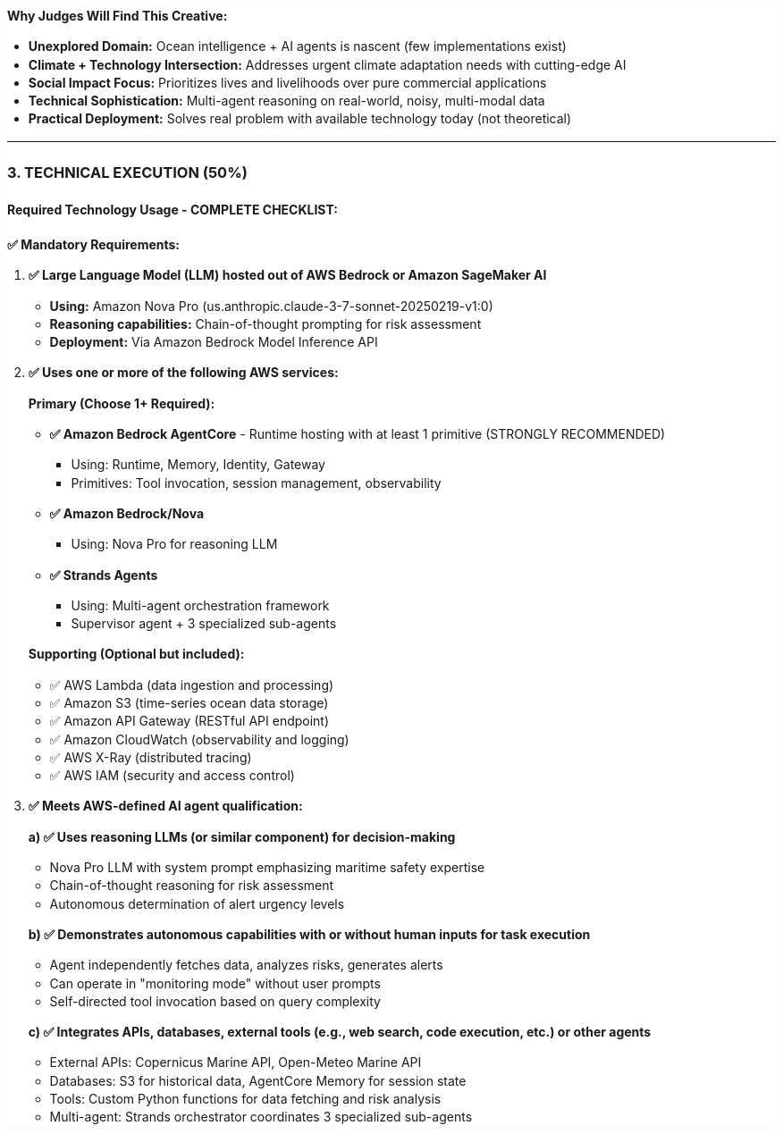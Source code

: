 **Why Judges Will Find This Creative:**

- **Unexplored Domain:** Ocean intelligence + AI agents is nascent (few implementations exist)
- **Climate + Technology Intersection:** Addresses urgent climate adaptation needs with cutting-edge AI
- **Social Impact Focus:** Prioritizes lives and livelihoods over pure commercial applications
- **Technical Sophistication:** Multi-agent reasoning on real-world, noisy, multi-modal data
- **Practical Deployment:** Solves real problem with available technology today (not theoretical)

---

### **3. TECHNICAL EXECUTION (50%)**

#### **Required Technology Usage - COMPLETE CHECKLIST:**

**✅ Mandatory Requirements:**

1. **✅ Large Language Model (LLM) hosted out of AWS Bedrock or Amazon SageMaker AI**
   - **Using:** Amazon Nova Pro (us.anthropic.claude-3-7-sonnet-20250219-v1:0)
   - **Reasoning capabilities:** Chain-of-thought prompting for risk assessment
   - **Deployment:** Via Amazon Bedrock Model Inference API

2. **✅ Uses one or more of the following AWS services:**
   
   **Primary (Choose 1+ Required):**
   - **✅ Amazon Bedrock AgentCore** - Runtime hosting with at least 1 primitive (STRONGLY RECOMMENDED)
     - Using: Runtime, Memory, Identity, Gateway
     - Primitives: Tool invocation, session management, observability
   
   - **✅ Amazon Bedrock/Nova**
     - Using: Nova Pro for reasoning LLM
   
   - **✅ Strands Agents**
     - Using: Multi-agent orchestration framework
     - Supervisor agent + 3 specialized sub-agents
   
   **Supporting (Optional but included):**
   - ✅ AWS Lambda (data ingestion and processing)
   - ✅ Amazon S3 (time-series ocean data storage)
   - ✅ Amazon API Gateway (RESTful API endpoint)
   - ✅ Amazon CloudWatch (observability and logging)
   - ✅ AWS X-Ray (distributed tracing)
   - ✅ AWS IAM (security and access control)

3. **✅ Meets AWS-defined AI agent qualification:**
   
   **a) ✅ Uses reasoning LLMs (or similar component) for decision-making**
   - Nova Pro LLM with system prompt emphasizing maritime safety expertise
   - Chain-of-thought reasoning for risk assessment
   - Autonomous determination of alert urgency levels
   
   **b) ✅ Demonstrates autonomous capabilities with or without human inputs for task execution**
   - Agent independently fetches data, analyzes risks, generates alerts
   - Can operate in "monitoring mode" without user prompts
   - Self-directed tool invocation based on query complexity
   
   **c) ✅ Integrates APIs, databases, external tools (e.g., web search, code execution, etc.) or other agents**
   - External APIs: Copernicus Marine API, Open-Meteo Marine API
   - Databases: S3 for historical data, AgentCore Memory for session state
   - Tools: Custom Python functions for data fetching and risk analysis
   - Multi-agent: Strands orchestrator coordinates 3 specialized sub-agents
